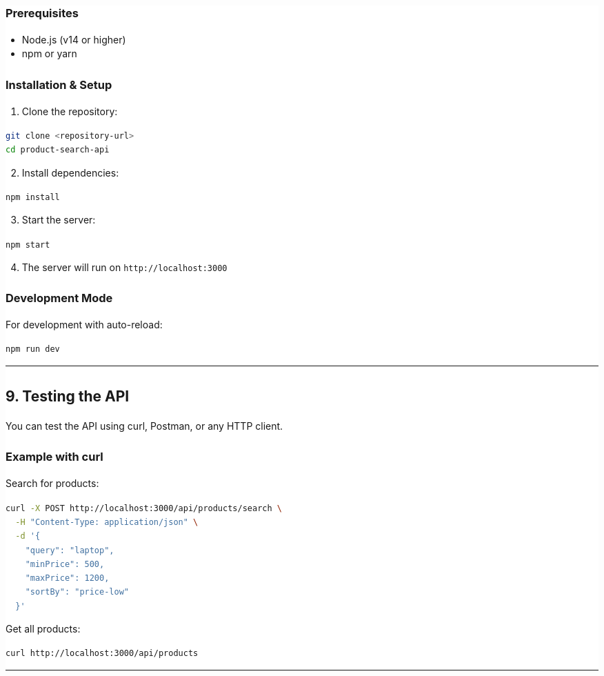 ### Prerequisites
- Node.js (v14 or higher)
- npm or yarn

### Installation & Setup

1. Clone the repository:
```bash
git clone <repository-url>
cd product-search-api
```

2. Install dependencies:
```bash
npm install
```

3. Start the server:
```bash
npm start
```

4. The server will run on `http://localhost:3000`

### Development Mode

For development with auto-reload:
```bash
npm run dev
```

---

## 9. Testing the API

You can test the API using curl, Postman, or any HTTP client.

### Example with curl

Search for products:
```bash
curl -X POST http://localhost:3000/api/products/search \
  -H "Content-Type: application/json" \
  -d '{
    "query": "laptop",
    "minPrice": 500,
    "maxPrice": 1200,
    "sortBy": "price-low"
  }'
```

Get all products:
```bash
curl http://localhost:3000/api/products
```

---